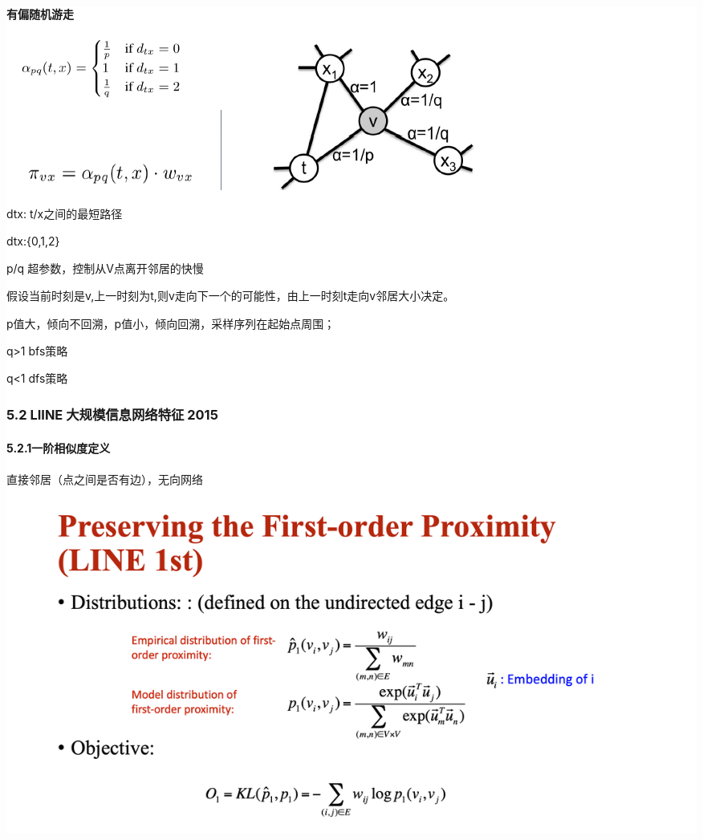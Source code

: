 **有偏随机游走**

 ![image-20231018150607130](图神经串讲.assets/image-20231018150607130.png)

dtx: t/x之间的最短路径

dtx:{0,1,2}

p/q 超参数，控制从V点离开邻居的快慢

假设当前时刻是v,上一时刻为t,则v走向下一个的可能性，由上一时刻t走向v邻居大小决定。

p值大，倾向不回溯，p值小，倾向回溯，采样序列在起始点周围；

q>1 bfs策略

q<1 dfs策略

### **5.2 LIINE 大规模信息网络特征 2015**

#### **5.2.1一阶相似度定义**

直接邻居（点之间是否有边），无向网络

![image-20231018150612996](图神经串讲.assets/image-20231018150612996.png)
